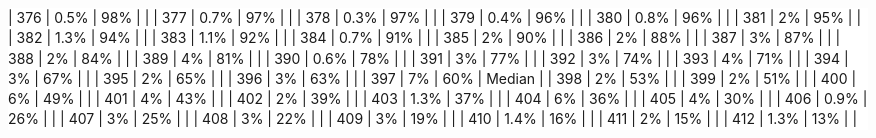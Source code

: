 | 376 | 0.5% | 98% |  |
| 377 | 0.7% | 97% |  |
| 378 | 0.3% | 97% |  |
| 379 | 0.4% | 96% |  |
| 380 | 0.8% | 96% |  |
| 381 | 2% | 95% |  |
| 382 | 1.3% | 94% |  |
| 383 | 1.1% | 92% |  |
| 384 | 0.7% | 91% |  |
| 385 | 2% | 90% |  |
| 386 | 2% | 88% |  |
| 387 | 3% | 87% |  |
| 388 | 2% | 84% |  |
| 389 | 4% | 81% |  |
| 390 | 0.6% | 78% |  |
| 391 | 3% | 77% |  |
| 392 | 3% | 74% |  |
| 393 | 4% | 71% |  |
| 394 | 3% | 67% |  |
| 395 | 2% | 65% |  |
| 396 | 3% | 63% |  |
| 397 | 7% | 60% | Median |
| 398 | 2% | 53% |  |
| 399 | 2% | 51% |  |
| 400 | 6% | 49% |  |
| 401 | 4% | 43% |  |
| 402 | 2% | 39% |  |
| 403 | 1.3% | 37% |  |
| 404 | 6% | 36% |  |
| 405 | 4% | 30% |  |
| 406 | 0.9% | 26% |  |
| 407 | 3% | 25% |  |
| 408 | 3% | 22% |  |
| 409 | 3% | 19% |  |
| 410 | 1.4% | 16% |  |
| 411 | 2% | 15% |  |
| 412 | 1.3% | 13% |  |